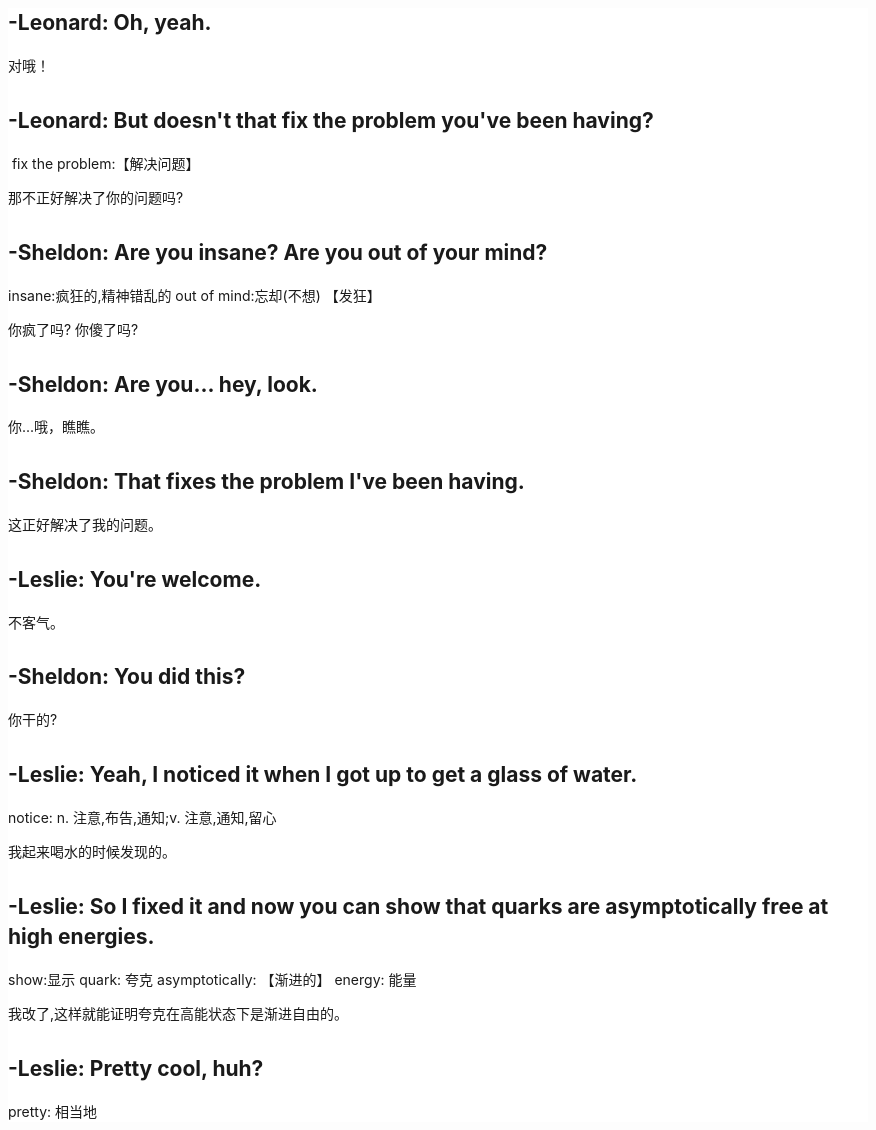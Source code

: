## -Leonard: Oh, yeah.

对哦！

## -Leonard: But doesn't that fix the problem you've been having?

 fix the problem:【解决问题】

那不正好解决了你的问题吗?

## -Sheldon: Are you insane? Are you out of your mind?

insane:疯狂的,精神错乱的 out of mind:忘却(不想) 【发狂】

你疯了吗? 你傻了吗?

## -Sheldon: Are you... hey, look.

你...哦，瞧瞧。

## -Sheldon: That fixes the problem I've been having.

这正好解决了我的问题。

## -Leslie: You're welcome.

不客气。

## -Sheldon: You did this?

你干的?

## -Leslie: Yeah, I noticed it when I got up to get a glass of water.

notice: n. 注意,布告,通知;v. 注意,通知,留心

我起来喝水的时候发现的。

## -Leslie: So I fixed it and now you can show that quarks are asymptotically free at high energies.

show:显示 quark: 夸克 asymptotically: 【渐进的】 energy: 能量

我改了,这样就能证明夸克在高能状态下是渐进自由的。

## -Leslie: Pretty cool, huh?

pretty: 相当地
